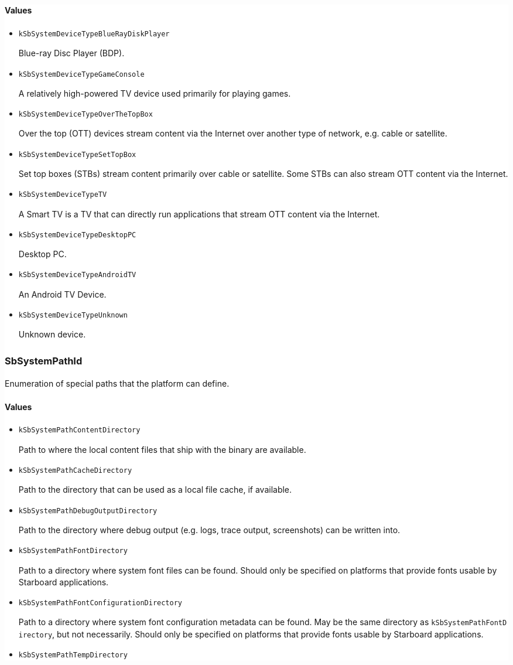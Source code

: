 #### Values ####

*   `kSbSystemDeviceTypeBlueRayDiskPlayer`

    Blue-ray Disc Player (BDP).
*   `kSbSystemDeviceTypeGameConsole`

    A relatively high-powered TV device used primarily for playing games.
*   `kSbSystemDeviceTypeOverTheTopBox`

    Over the top (OTT) devices stream content via the Internet over another type
    of network, e.g. cable or satellite.
*   `kSbSystemDeviceTypeSetTopBox`

    Set top boxes (STBs) stream content primarily over cable or satellite. Some
    STBs can also stream OTT content via the Internet.
*   `kSbSystemDeviceTypeTV`

    A Smart TV is a TV that can directly run applications that stream OTT
    content via the Internet.
*   `kSbSystemDeviceTypeDesktopPC`

    Desktop PC.
*   `kSbSystemDeviceTypeAndroidTV`

    An Android TV Device.
*   `kSbSystemDeviceTypeUnknown`

    Unknown device.

### SbSystemPathId ###

Enumeration of special paths that the platform can define.

#### Values ####

*   `kSbSystemPathContentDirectory`

    Path to where the local content files that ship with the binary are
    available.
*   `kSbSystemPathCacheDirectory`

    Path to the directory that can be used as a local file cache, if available.
*   `kSbSystemPathDebugOutputDirectory`

    Path to the directory where debug output (e.g. logs, trace output,
    screenshots) can be written into.
*   `kSbSystemPathFontDirectory`

    Path to a directory where system font files can be found. Should only be
    specified on platforms that provide fonts usable by Starboard applications.
*   `kSbSystemPathFontConfigurationDirectory`

    Path to a directory where system font configuration metadata can be found.
    May be the same directory as `kSbSystemPathFontDirectory`, but not
    necessarily. Should only be specified on platforms that provide fonts usable
    by Starboard applications.
*   `kSbSystemPathTempDirectory`

